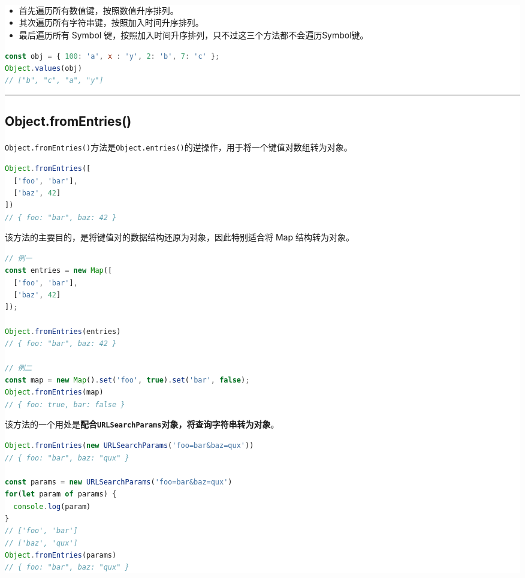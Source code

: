 - 首先遍历所有数值键，按照数值升序排列。
- 其次遍历所有字符串键，按照加入时间升序排列。
- 最后遍历所有 Symbol 键，按照加入时间升序排列，只不过这三个方法都不会遍历Symbol键。

```javascript
const obj = { 100: 'a', x : 'y', 2: 'b', 7: 'c' };
Object.values(obj)
// ["b", "c", "a", "y"]
```

------

## Object.fromEntries()

`Object.fromEntries()`方法是`Object.entries()`的逆操作，用于将一个键值对数组转为对象。 

```javascript
Object.fromEntries([
  ['foo', 'bar'],
  ['baz', 42]
])
// { foo: "bar", baz: 42 }
```

该方法的主要目的，是将键值对的数据结构还原为对象，因此特别适合将 Map 结构转为对象。

```javascript
// 例一
const entries = new Map([
  ['foo', 'bar'],
  ['baz', 42]
]);

Object.fromEntries(entries)
// { foo: "bar", baz: 42 }

// 例二
const map = new Map().set('foo', true).set('bar', false);
Object.fromEntries(map)
// { foo: true, bar: false }
```

该方法的一个用处是**配合`URLSearchParams`对象，将查询字符串转为对象**。

```javascript
Object.fromEntries(new URLSearchParams('foo=bar&baz=qux'))
// { foo: "bar", baz: "qux" }

const params = new URLSearchParams('foo=bar&baz=qux')
for(let param of params) {
  console.log(param)
}
// ['foo', 'bar']
// ['baz', 'qux']
Object.fromEntries(params)
// { foo: "bar", baz: "qux" }
```